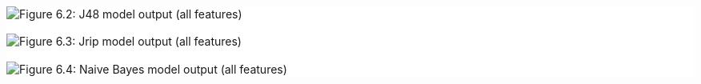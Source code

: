 
![Figure 6.2: J48 model output (all features)](output/J48Combined)

![Figure 6.3: Jrip model output (all features)](output/JripCombined)

![Figure 6.4: Naive Bayes model output (all features)](output/NaiveBayesCombined)
